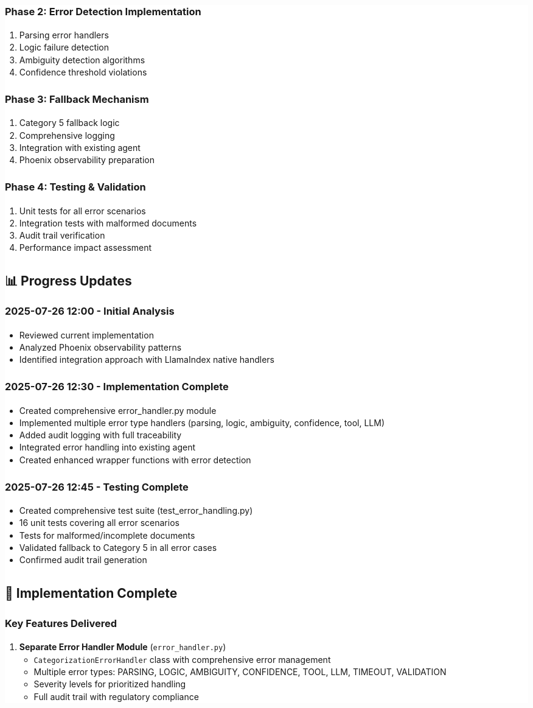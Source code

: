 ### Phase 2: Error Detection Implementation
1. Parsing error handlers
2. Logic failure detection
3. Ambiguity detection algorithms
4. Confidence threshold violations

### Phase 3: Fallback Mechanism
1. Category 5 fallback logic
2. Comprehensive logging
3. Integration with existing agent
4. Phoenix observability preparation

### Phase 4: Testing & Validation
1. Unit tests for all error scenarios
2. Integration tests with malformed documents
3. Audit trail verification
4. Performance impact assessment

## 📊 Progress Updates

### 2025-07-26 12:00 - Initial Analysis
- Reviewed current implementation
- Analyzed Phoenix observability patterns
- Identified integration approach with LlamaIndex native handlers

### 2025-07-26 12:30 - Implementation Complete
- Created comprehensive error_handler.py module
- Implemented multiple error type handlers (parsing, logic, ambiguity, confidence, tool, LLM)
- Added audit logging with full traceability
- Integrated error handling into existing agent
- Created enhanced wrapper functions with error detection

### 2025-07-26 12:45 - Testing Complete
- Created comprehensive test suite (test_error_handling.py)
- 16 unit tests covering all error scenarios
- Tests for malformed/incomplete documents
- Validated fallback to Category 5 in all error cases
- Confirmed audit trail generation

## 🚀 Implementation Complete

### Key Features Delivered

1. **Separate Error Handler Module** (`error_handler.py`)
   - `CategorizationErrorHandler` class with comprehensive error management
   - Multiple error types: PARSING, LOGIC, AMBIGUITY, CONFIDENCE, TOOL, LLM, TIMEOUT, VALIDATION
   - Severity levels for prioritized handling
   - Full audit trail with regulatory compliance
